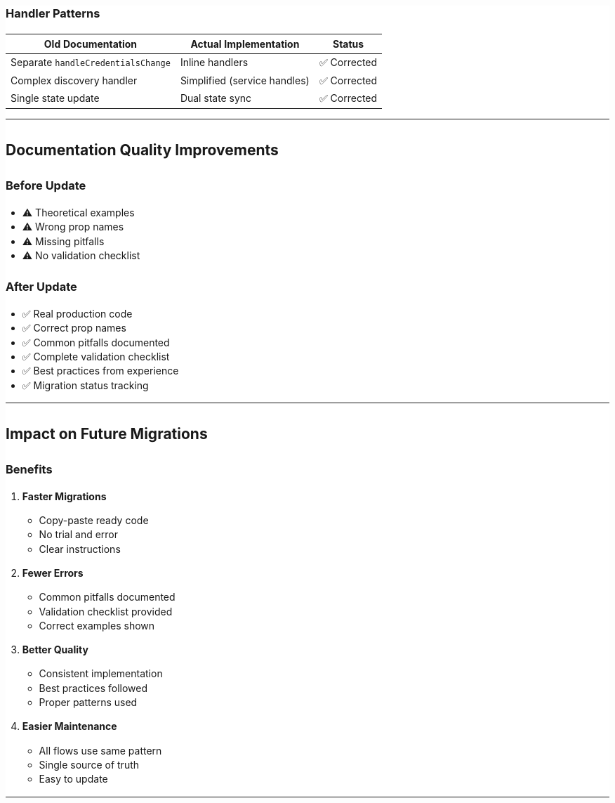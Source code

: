 ### Handler Patterns

| Old Documentation | Actual Implementation | Status |
|------------------|----------------------|--------|
| Separate `handleCredentialsChange` | Inline handlers | ✅ Corrected |
| Complex discovery handler | Simplified (service handles) | ✅ Corrected |
| Single state update | Dual state sync | ✅ Corrected |

---

## Documentation Quality Improvements

### Before Update
- ⚠️ Theoretical examples
- ⚠️ Wrong prop names
- ⚠️ Missing pitfalls
- ⚠️ No validation checklist

### After Update
- ✅ Real production code
- ✅ Correct prop names
- ✅ Common pitfalls documented
- ✅ Complete validation checklist
- ✅ Best practices from experience
- ✅ Migration status tracking

---

## Impact on Future Migrations

### Benefits

1. **Faster Migrations**
   - Copy-paste ready code
   - No trial and error
   - Clear instructions

2. **Fewer Errors**
   - Common pitfalls documented
   - Validation checklist provided
   - Correct examples shown

3. **Better Quality**
   - Consistent implementation
   - Best practices followed
   - Proper patterns used

4. **Easier Maintenance**
   - All flows use same pattern
   - Single source of truth
   - Easy to update

---